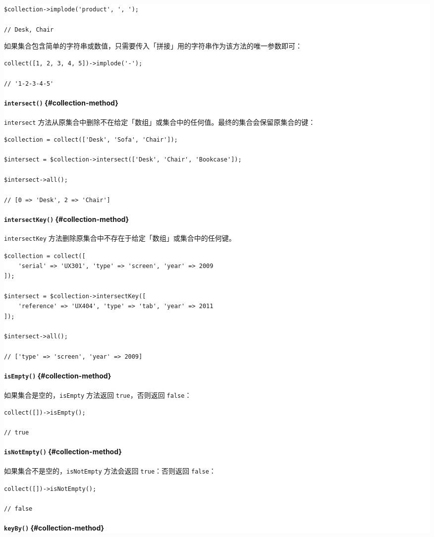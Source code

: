     $collection->implode('product', ', ');
    
    // Desk, Chair


如果集合包含简单的字符串或数值，只需要传入「拼接」用的字符串作为该方法的唯一参数即可：

    collect([1, 2, 3, 4, 5])->implode('-');

    // '1-2-3-4-5'

<a name="method-intersect"></a>
#### `intersect()` {#collection-method}

`intersect` 方法从原集合中删除不在给定「数组」或集合中的任何值。最终的集合会保留原集合的键：

    $collection = collect(['Desk', 'Sofa', 'Chair']);

    $intersect = $collection->intersect(['Desk', 'Chair', 'Bookcase']);

    $intersect->all();

    // [0 => 'Desk', 2 => 'Chair']

<a name="method-intersectkey"></a>
#### `intersectKey()` {#collection-method}

`intersectKey` 方法删除原集合中不存在于给定「数组」或集合中的任何键。

    $collection = collect([
        'serial' => 'UX301', 'type' => 'screen', 'year' => 2009
    ]);
    
    $intersect = $collection->intersectKey([
        'reference' => 'UX404', 'type' => 'tab', 'year' => 2011
    ]);
    
    $intersect->all();
    
    // ['type' => 'screen', 'year' => 2009]

<a name="method-isempty"></a>
#### `isEmpty()` {#collection-method}

如果集合是空的，`isEmpty` 方法返回 `true`，否则返回 `false`：

    collect([])->isEmpty();

    // true

<a name="method-isnotempty"></a>
#### `isNotEmpty()` {#collection-method}

如果集合不是空的，`isNotEmpty` 方法会返回 `true`：否则返回 `false`：

    collect([])->isNotEmpty();

    // false

<a name="method-keyby"></a>
#### `keyBy()` {#collection-method}
